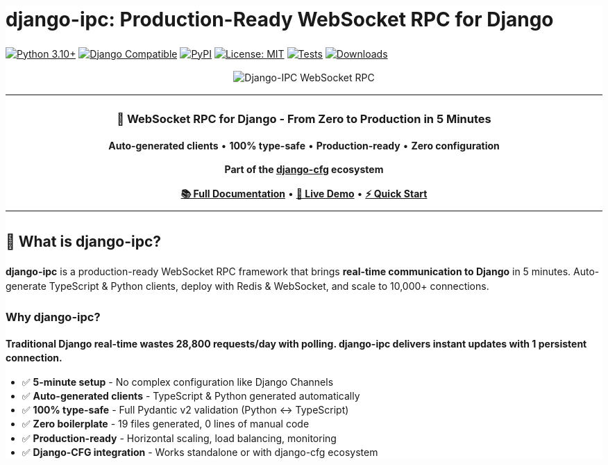 # django-ipc: Production-Ready WebSocket RPC for Django

[![Python 3.10+](https://img.shields.io/badge/python-3.10+-blue.svg?style=flat-square&logo=python)](https://www.python.org/downloads/)
[![Django Compatible](https://img.shields.io/badge/django-compatible-green.svg?style=flat-square&logo=django)](https://www.djangoproject.com/)
[![PyPI](https://img.shields.io/pypi/v/django-ipc.svg?style=flat-square&logo=pypi)](https://pypi.org/project/django-ipc/)
[![License: MIT](https://img.shields.io/badge/License-MIT-yellow.svg?style=flat-square)](https://opensource.org/licenses/MIT)
[![Tests](https://img.shields.io/badge/tests-259%20passed-brightgreen.svg?style=flat-square)](docs/reports/test-report.md)
[![Downloads](https://img.shields.io/pypi/dm/django-ipc.svg?style=flat-square)](https://pypi.org/project/django-ipc/)

<div align="center">
<img src="https://raw.githubusercontent.com/markolofsen/django-cfg/refs/heads/main/libs/django_cfg_example/static/django-ipc.png" alt="Django-IPC WebSocket RPC" width="100%">
</div>

---

<div align="center">

### 🚀 WebSocket RPC for Django - From Zero to Production in 5 Minutes

**Auto-generated clients** • **100% type-safe** • **Production-ready** • **Zero configuration**

**Part of the [django-cfg](https://djangocfg.com) ecosystem**

**[📚 Full Documentation](https://djangocfg.com/docs/features/integrations/websocket-ipc)** • **[🎯 Live Demo](http://demo.djangocfg.com)** • **[⚡ Quick Start](#-quick-start)**

</div>

---

## 🎯 What is django-ipc?

**django-ipc** is a production-ready WebSocket RPC framework that brings **real-time communication to Django** in 5 minutes. Auto-generate TypeScript & Python clients, deploy with Redis & WebSocket, and scale to 10,000+ connections.

### Why django-ipc?

**Traditional Django real-time wastes 28,800 requests/day with polling. django-ipc delivers instant updates with 1 persistent connection.**

- ✅ **5-minute setup** - No complex configuration like Django Channels
- ✅ **Auto-generated clients** - TypeScript & Python generated automatically
- ✅ **100% type-safe** - Full Pydantic v2 validation (Python ↔ TypeScript)
- ✅ **Zero boilerplate** - 19 files generated, 0 lines of manual code
- ✅ **Production-ready** - Horizontal scaling, load balancing, monitoring
- ✅ **Django-CFG integration** - Works standalone or with django-cfg ecosystem
